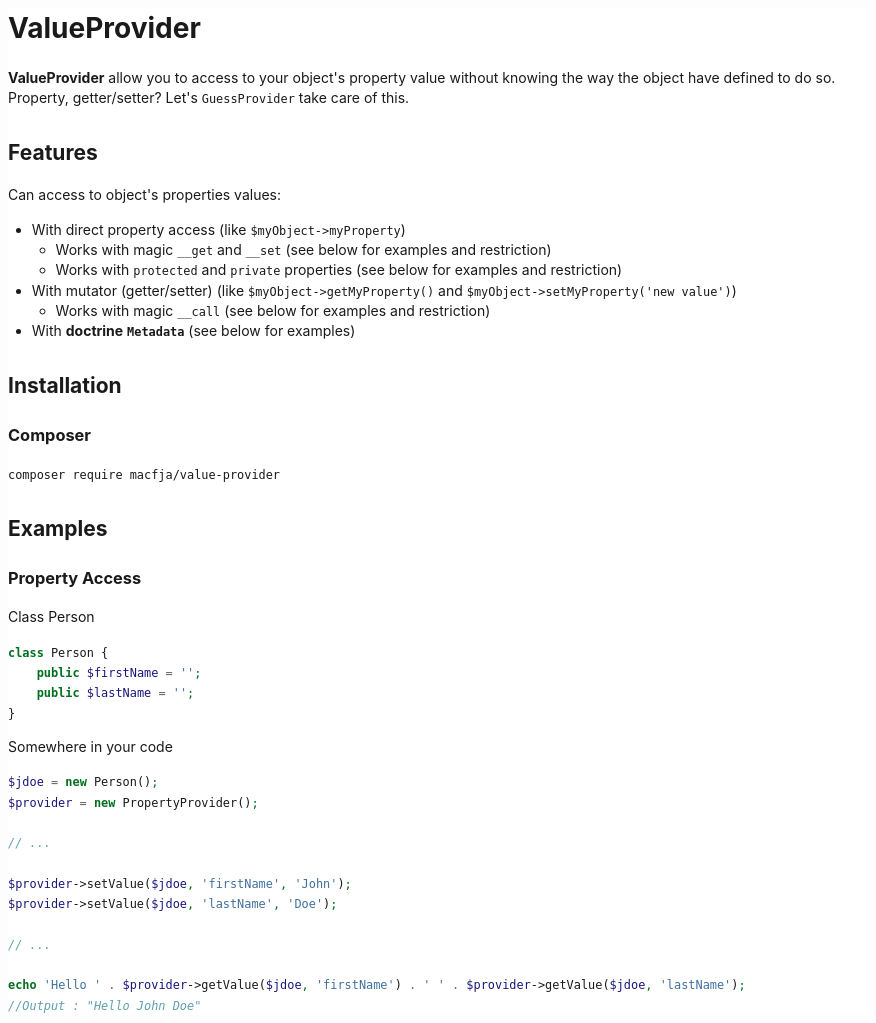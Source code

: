 # ValueProvider #

**ValueProvider** allow you to access to your object's property value without knowing the way the object have defined to do so.
Property, getter/setter? Let's `GuessProvider` take care of this.

## Features ##

Can access to object's properties values:

- With direct property access (like `$myObject->myProperty`)
    - Works with magic `__get` and `__set` (see below for examples and restriction)
    - Works with `protected` and `private` properties (see below for examples and restriction)
- With mutator (getter/setter) (like `$myObject->getMyProperty()` and `$myObject->setMyProperty('new value')`)
    - Works with magic `__call` (see below for examples and restriction)
- With **doctrine** **`Metadata`** (see below for examples)

## Installation ##

### Composer ###

```
composer require macfja/value-provider
```

## Examples ##

### Property Access ###

Class Person

```php
class Person {
    public $firstName = '';
    public $lastName = '';
}
```

Somewhere in your code

```php
$jdoe = new Person();
$provider = new PropertyProvider();

// ...

$provider->setValue($jdoe, 'firstName', 'John');
$provider->setValue($jdoe, 'lastName', 'Doe');

// ...

echo 'Hello ' . $provider->getValue($jdoe, 'firstName') . ' ' . $provider->getValue($jdoe, 'lastName');
//Output : "Hello John Doe"
```
